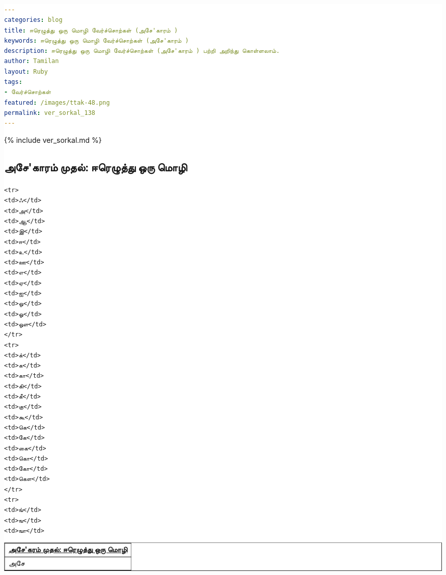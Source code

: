 ```yaml
---  
categories: blog  
title: ஈரெழுத்து ஒரு மொழி வேர்ச்சொற்கள் (அசே'காரம் )
keywords: ஈரெழுத்து ஒரு மொழி வேர்ச்சொற்கள் (அசே'காரம் )
description: ஈரெழுத்து ஒரு மொழி வேர்ச்சொற்கள் (அசே'காரம் ) பற்றி அறிந்து கொள்ளலாம்.  
author: Tamilan  
layout: Ruby  
tags:  
- வேர்ச்சொற்கள்  
featured: /images/ttak-48.png  
permalink: ver_sorkal_138
---  
```


{% include ver_sorkal.md %}

## அசே'காரம் முதல்: ஈரெழுத்து ஒரு மொழி

<table border="1" cellpadding="0" cellspacing="0">
<tbody>
<tr>
<td colspan="13" rowspan="1" align="center" valign="top"><u><b>அசே'கரம்
முதல்: </b></u><u><b>ஈரெழுத்து ஒரு மொழி</b></u><br>
</td>
</tr>
<tr>
<td colspan="13" rowspan="1">அசே</td>
</tr>

    <tr>
    <td>ஃ</td>
    <td>அ</td>
    <td>ஆ</td>
    <td>இ</td>
    <td>ஈ</td>
    <td>உ</td>
    <td>ஊ</td>
    <td>எ</td>
    <td>ஏ</td>
    <td>ஐ</td>
    <td>ஒ</td>
    <td>ஓ</td>
    <td>ஔ</td>
    </tr>
    <tr>
    <td>க்</td>
    <td>க</td>
    <td>கா</td>
    <td>கி</td>
    <td>கீ</td>
    <td>கு</td>
    <td>கூ</td>
    <td>கெ</td>
    <td>கே</td>
    <td>கை</td>
    <td>கொ</td>
    <td>கோ</td>
    <td>கௌ</td>
    </tr>
    <tr>
    <td>ங்</td>
    <td>ங</td>
    <td>ஙா</td>